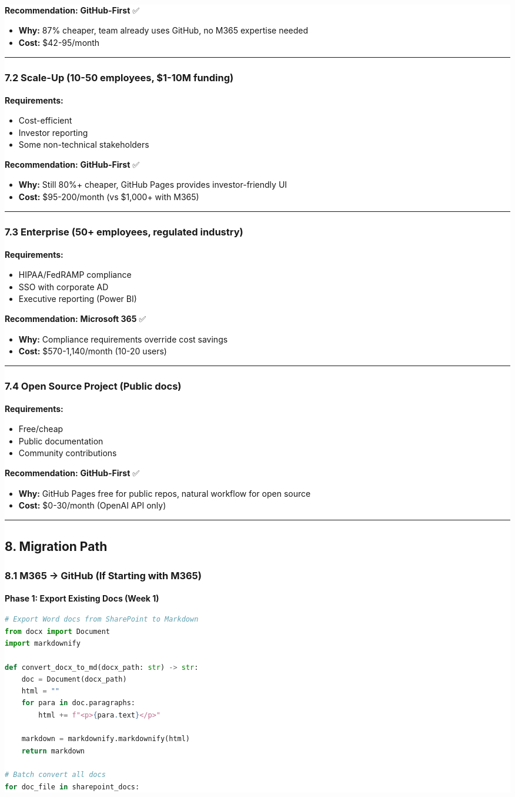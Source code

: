 **Recommendation:** **GitHub-First** ✅
- **Why:** 87% cheaper, team already uses GitHub, no M365 expertise needed
- **Cost:** $42-95/month

---

### 7.2 Scale-Up (10-50 employees, $1-10M funding)

**Requirements:**
- Cost-efficient
- Investor reporting
- Some non-technical stakeholders

**Recommendation:** **GitHub-First** ✅
- **Why:** Still 80%+ cheaper, GitHub Pages provides investor-friendly UI
- **Cost:** $95-200/month (vs $1,000+ with M365)

---

### 7.3 Enterprise (50+ employees, regulated industry)

**Requirements:**
- HIPAA/FedRAMP compliance
- SSO with corporate AD
- Executive reporting (Power BI)

**Recommendation:** **Microsoft 365** ✅
- **Why:** Compliance requirements override cost savings
- **Cost:** $570-1,140/month (10-20 users)

---

### 7.4 Open Source Project (Public docs)

**Requirements:**
- Free/cheap
- Public documentation
- Community contributions

**Recommendation:** **GitHub-First** ✅
- **Why:** GitHub Pages free for public repos, natural workflow for open source
- **Cost:** $0-30/month (OpenAI API only)

---

## 8. Migration Path

### 8.1 M365 → GitHub (If Starting with M365)

**Phase 1: Export Existing Docs (Week 1)**
```python
# Export Word docs from SharePoint to Markdown
from docx import Document
import markdownify

def convert_docx_to_md(docx_path: str) -> str:
    doc = Document(docx_path)
    html = ""
    for para in doc.paragraphs:
        html += f"<p>{para.text}</p>"

    markdown = markdownify.markdownify(html)
    return markdown

# Batch convert all docs
for doc_file in sharepoint_docs:
```